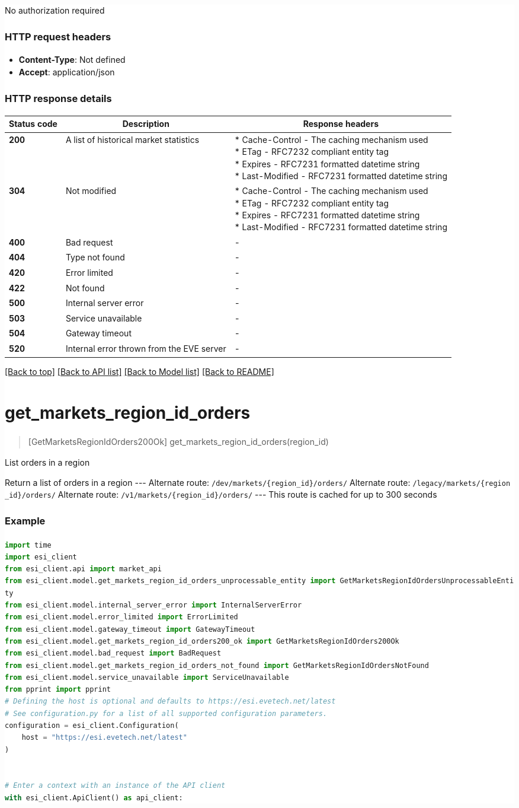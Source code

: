 No authorization required

### HTTP request headers

 - **Content-Type**: Not defined
 - **Accept**: application/json


### HTTP response details

| Status code | Description | Response headers |
|-------------|-------------|------------------|
**200** | A list of historical market statistics |  * Cache-Control - The caching mechanism used <br>  * ETag - RFC7232 compliant entity tag <br>  * Expires - RFC7231 formatted datetime string <br>  * Last-Modified - RFC7231 formatted datetime string <br>  |
**304** | Not modified |  * Cache-Control - The caching mechanism used <br>  * ETag - RFC7232 compliant entity tag <br>  * Expires - RFC7231 formatted datetime string <br>  * Last-Modified - RFC7231 formatted datetime string <br>  |
**400** | Bad request |  -  |
**404** | Type not found |  -  |
**420** | Error limited |  -  |
**422** | Not found |  -  |
**500** | Internal server error |  -  |
**503** | Service unavailable |  -  |
**504** | Gateway timeout |  -  |
**520** | Internal error thrown from the EVE server |  -  |

[[Back to top]](#) [[Back to API list]](../README.md#documentation-for-api-endpoints) [[Back to Model list]](../README.md#documentation-for-models) [[Back to README]](../README.md)

# **get_markets_region_id_orders**
> [GetMarketsRegionIdOrders200Ok] get_markets_region_id_orders(region_id)

List orders in a region

Return a list of orders in a region  --- Alternate route: `/dev/markets/{region_id}/orders/`  Alternate route: `/legacy/markets/{region_id}/orders/`  Alternate route: `/v1/markets/{region_id}/orders/`  --- This route is cached for up to 300 seconds

### Example


```python
import time
import esi_client
from esi_client.api import market_api
from esi_client.model.get_markets_region_id_orders_unprocessable_entity import GetMarketsRegionIdOrdersUnprocessableEntity
from esi_client.model.internal_server_error import InternalServerError
from esi_client.model.error_limited import ErrorLimited
from esi_client.model.gateway_timeout import GatewayTimeout
from esi_client.model.get_markets_region_id_orders200_ok import GetMarketsRegionIdOrders200Ok
from esi_client.model.bad_request import BadRequest
from esi_client.model.get_markets_region_id_orders_not_found import GetMarketsRegionIdOrdersNotFound
from esi_client.model.service_unavailable import ServiceUnavailable
from pprint import pprint
# Defining the host is optional and defaults to https://esi.evetech.net/latest
# See configuration.py for a list of all supported configuration parameters.
configuration = esi_client.Configuration(
    host = "https://esi.evetech.net/latest"
)


# Enter a context with an instance of the API client
with esi_client.ApiClient() as api_client:
```
